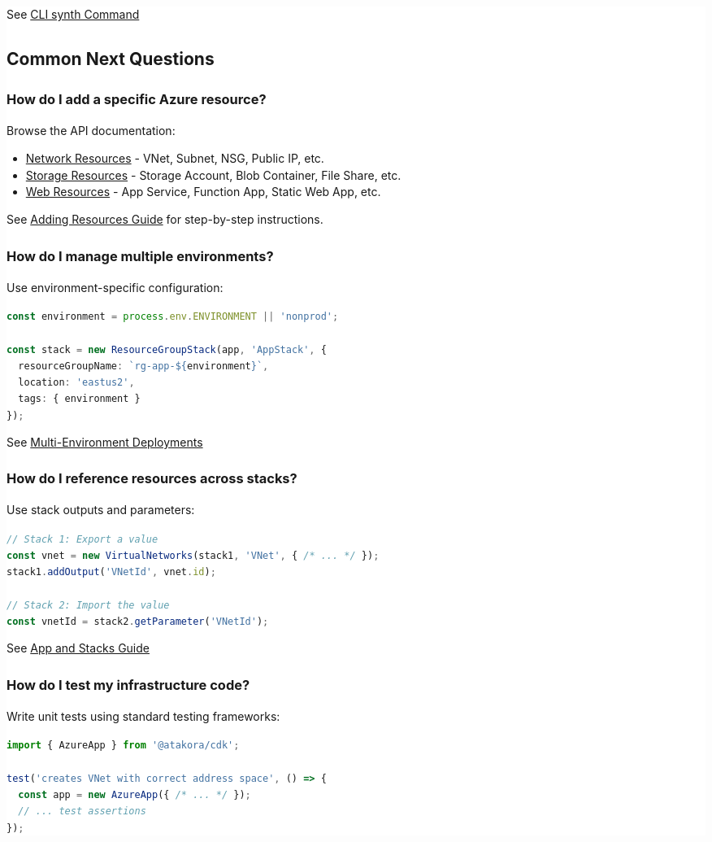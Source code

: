 See [CLI synth Command](../reference/cli/synth.md)

## Common Next Questions

### How do I add a specific Azure resource?

Browse the API documentation:
- [Network Resources](../reference/api/cdk/network.md) - VNet, Subnet, NSG, Public IP, etc.
- [Storage Resources](../reference/api/cdk/storage.md) - Storage Account, Blob Container, File Share, etc.
- [Web Resources](../reference/api/cdk/web.md) - App Service, Function App, Static Web App, etc.

See [Adding Resources Guide](../guides/workflows/adding-resources.md) for step-by-step instructions.

### How do I manage multiple environments?

Use environment-specific configuration:

```typescript
const environment = process.env.ENVIRONMENT || 'nonprod';

const stack = new ResourceGroupStack(app, 'AppStack', {
  resourceGroupName: `rg-app-${environment}`,
  location: 'eastus2',
  tags: { environment }
});
```

See [Multi-Environment Deployments](../guides/workflows/deploying-environments.md)

### How do I reference resources across stacks?

Use stack outputs and parameters:

```typescript
// Stack 1: Export a value
const vnet = new VirtualNetworks(stack1, 'VNet', { /* ... */ });
stack1.addOutput('VNetId', vnet.id);

// Stack 2: Import the value
const vnetId = stack2.getParameter('VNetId');
```

See [App and Stacks Guide](../guides/fundamentals/app-and-stacks.md)

### How do I test my infrastructure code?

Write unit tests using standard testing frameworks:

```typescript
import { AzureApp } from '@atakora/cdk';

test('creates VNet with correct address space', () => {
  const app = new AzureApp({ /* ... */ });
  // ... test assertions
});
```
